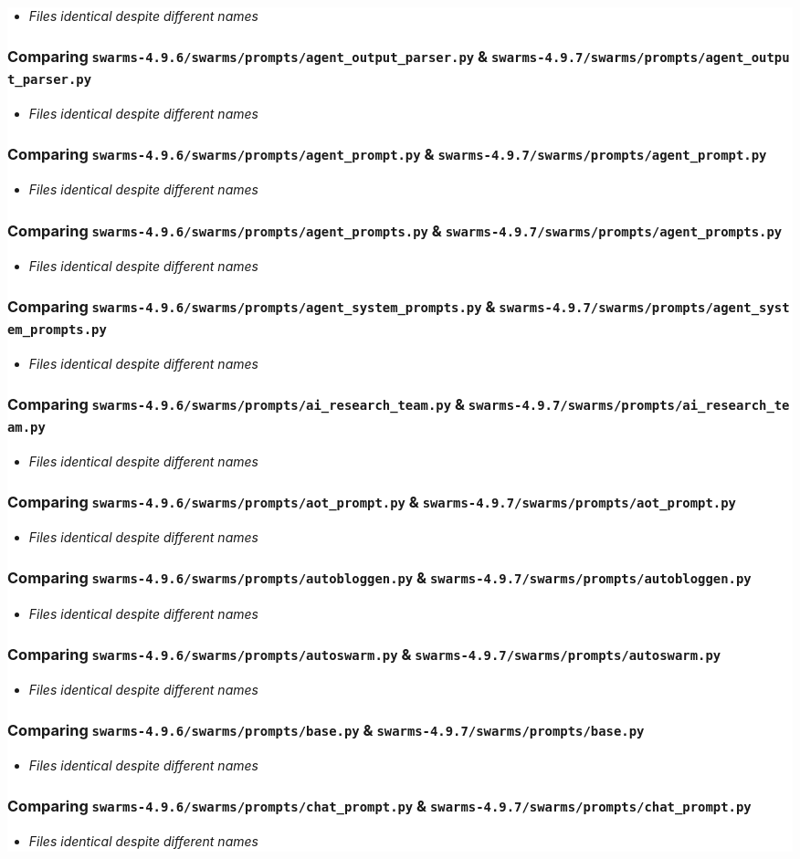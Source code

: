  * *Files identical despite different names*

### Comparing `swarms-4.9.6/swarms/prompts/agent_output_parser.py` & `swarms-4.9.7/swarms/prompts/agent_output_parser.py`

 * *Files identical despite different names*

### Comparing `swarms-4.9.6/swarms/prompts/agent_prompt.py` & `swarms-4.9.7/swarms/prompts/agent_prompt.py`

 * *Files identical despite different names*

### Comparing `swarms-4.9.6/swarms/prompts/agent_prompts.py` & `swarms-4.9.7/swarms/prompts/agent_prompts.py`

 * *Files identical despite different names*

### Comparing `swarms-4.9.6/swarms/prompts/agent_system_prompts.py` & `swarms-4.9.7/swarms/prompts/agent_system_prompts.py`

 * *Files identical despite different names*

### Comparing `swarms-4.9.6/swarms/prompts/ai_research_team.py` & `swarms-4.9.7/swarms/prompts/ai_research_team.py`

 * *Files identical despite different names*

### Comparing `swarms-4.9.6/swarms/prompts/aot_prompt.py` & `swarms-4.9.7/swarms/prompts/aot_prompt.py`

 * *Files identical despite different names*

### Comparing `swarms-4.9.6/swarms/prompts/autobloggen.py` & `swarms-4.9.7/swarms/prompts/autobloggen.py`

 * *Files identical despite different names*

### Comparing `swarms-4.9.6/swarms/prompts/autoswarm.py` & `swarms-4.9.7/swarms/prompts/autoswarm.py`

 * *Files identical despite different names*

### Comparing `swarms-4.9.6/swarms/prompts/base.py` & `swarms-4.9.7/swarms/prompts/base.py`

 * *Files identical despite different names*

### Comparing `swarms-4.9.6/swarms/prompts/chat_prompt.py` & `swarms-4.9.7/swarms/prompts/chat_prompt.py`

 * *Files identical despite different names*
